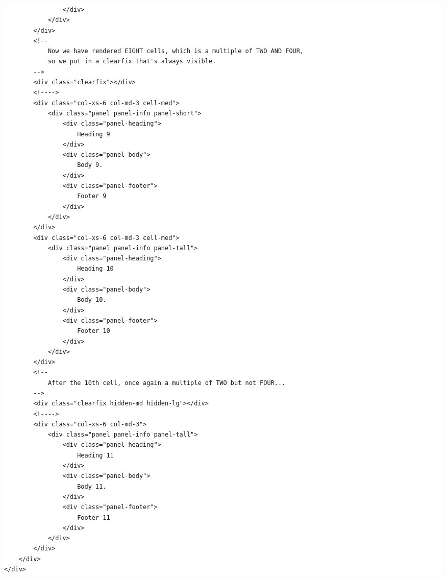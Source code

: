                     </div>
                </div>
            </div>
            <!--
                Now we have rendered EIGHT cells, which is a multiple of TWO AND FOUR,
                so we put in a clearfix that's always visible.
            -->
            <div class="clearfix"></div>
            <!---->
            <div class="col-xs-6 col-md-3 cell-med">
                <div class="panel panel-info panel-short">
                    <div class="panel-heading">
                        Heading 9
                    </div>
                    <div class="panel-body">
                        Body 9.
                    </div>
                    <div class="panel-footer">
                        Footer 9
                    </div>
                </div>
            </div>
            <div class="col-xs-6 col-md-3 cell-med">
                <div class="panel panel-info panel-tall">
                    <div class="panel-heading">
                        Heading 10
                    </div>
                    <div class="panel-body">
                        Body 10.
                    </div>
                    <div class="panel-footer">
                        Footer 10
                    </div>
                </div>
            </div>
            <!--
                After the 10th cell, once again a multiple of TWO but not FOUR...
            -->
            <div class="clearfix hidden-md hidden-lg"></div>
            <!---->
            <div class="col-xs-6 col-md-3">
                <div class="panel panel-info panel-tall">
                    <div class="panel-heading">
                        Heading 11
                    </div>
                    <div class="panel-body">
                        Body 11.
                    </div>
                    <div class="panel-footer">
                        Footer 11
                    </div>
                </div>
            </div>
        </div>
    </div>
